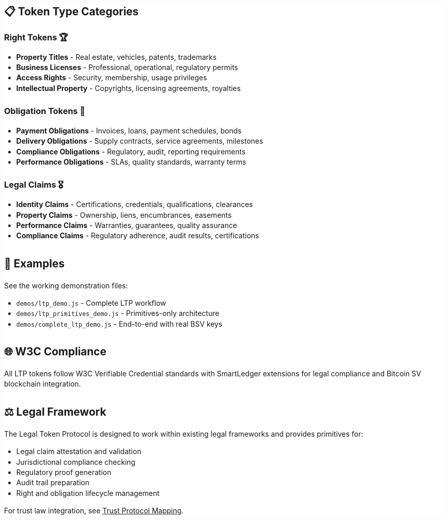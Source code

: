## 📋 Token Type Categories

### Right Tokens 🏆
- **Property Titles** - Real estate, vehicles, patents, trademarks
- **Business Licenses** - Professional, operational, regulatory permits  
- **Access Rights** - Security, membership, usage privileges
- **Intellectual Property** - Copyrights, licensing agreements, royalties

### Obligation Tokens 📝
- **Payment Obligations** - Invoices, loans, payment schedules, bonds
- **Delivery Obligations** - Supply contracts, service agreements, milestones
- **Compliance Obligations** - Regulatory, audit, reporting requirements
- **Performance Obligations** - SLAs, quality standards, warranty terms

### Legal Claims 🎖️
- **Identity Claims** - Certifications, credentials, qualifications, clearances
- **Property Claims** - Ownership, liens, encumbrances, easements  
- **Performance Claims** - Warranties, guarantees, quality assurance
- **Compliance Claims** - Regulatory adherence, audit results, certifications

## 📖 Examples

See the working demonstration files:
- `demos/ltp_demo.js` - Complete LTP workflow
- `demos/ltp_primitives_demo.js` - Primitives-only architecture
- `demos/complete_ltp_demo.js` - End-to-end with real BSV keys

## 🌐 W3C Compliance

All LTP tokens follow W3C Verifiable Credential standards with SmartLedger extensions for legal compliance and Bitcoin SV blockchain integration.

## ⚖️ Legal Framework

The Legal Token Protocol is designed to work within existing legal frameworks and provides primitives for:
- Legal claim attestation and validation
- Jurisdictional compliance checking
- Regulatory proof generation
- Audit trail preparation
- Right and obligation lifecycle management

For trust law integration, see [Trust Protocol Mapping](../technical/trust_law.md).